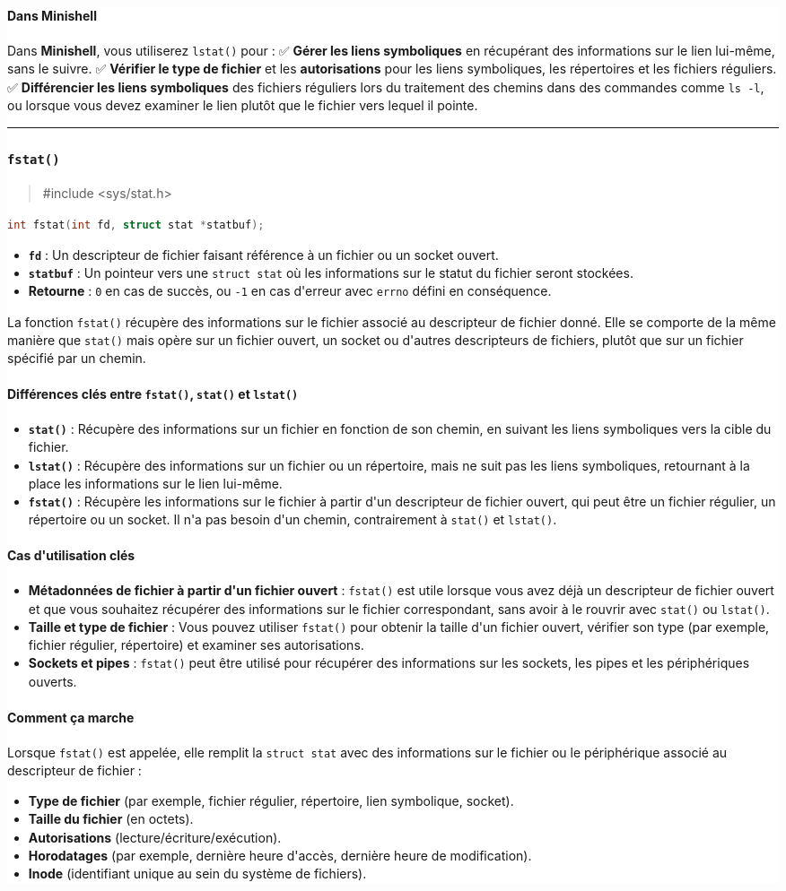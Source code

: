 #### **Dans Minishell**
Dans **Minishell**, vous utiliserez `lstat()` pour :
✅ **Gérer les liens symboliques** en récupérant des informations sur le lien lui-même, sans le suivre.
✅ **Vérifier le type de fichier** et les **autorisations** pour les liens symboliques, les répertoires et les fichiers réguliers.
✅ **Différencier les liens symboliques** des fichiers réguliers lors du traitement des chemins dans des commandes comme `ls -l`, ou lorsque vous devez examiner le lien plutôt que le fichier vers lequel il pointe.

---

### `fstat()`

> #include <sys/stat.h>
```c
int fstat(int fd, struct stat *statbuf);
```

-   **`fd`** : Un descripteur de fichier faisant référence à un fichier ou un socket ouvert.
-   **`statbuf`** : Un pointeur vers une `struct stat` où les informations sur le statut du fichier seront stockées.
-   **Retourne** : `0` en cas de succès, ou `-1` en cas d'erreur avec `errno` défini en conséquence.

La fonction `fstat()` récupère des informations sur le fichier associé au descripteur de fichier donné. Elle se comporte de la même manière que `stat()` mais opère sur un fichier ouvert, un socket ou d'autres descripteurs de fichiers, plutôt que sur un fichier spécifié par un chemin.

#### **Différences clés entre `fstat()`, `stat()` et `lstat()`**
-   **`stat()`** : Récupère des informations sur un fichier en fonction de son chemin, en suivant les liens symboliques vers la cible du fichier.
-   **`lstat()`** : Récupère des informations sur un fichier ou un répertoire, mais ne suit pas les liens symboliques, retournant à la place les informations sur le lien lui-même.
-   **`fstat()`** : Récupère les informations sur le fichier à partir d'un descripteur de fichier ouvert, qui peut être un fichier régulier, un répertoire ou un socket. Il n'a pas besoin d'un chemin, contrairement à `stat()` et `lstat()`.

#### **Cas d'utilisation clés**
-   **Métadonnées de fichier à partir d'un fichier ouvert** : `fstat()` est utile lorsque vous avez déjà un descripteur de fichier ouvert et que vous souhaitez récupérer des informations sur le fichier correspondant, sans avoir à le rouvrir avec `stat()` ou `lstat()`.
-   **Taille et type de fichier** : Vous pouvez utiliser `fstat()` pour obtenir la taille d'un fichier ouvert, vérifier son type (par exemple, fichier régulier, répertoire) et examiner ses autorisations.
-   **Sockets et pipes** : `fstat()` peut être utilisé pour récupérer des informations sur les sockets, les pipes et les périphériques ouverts.

#### **Comment ça marche**
Lorsque `fstat()` est appelée, elle remplit la `struct stat` avec des informations sur le fichier ou le périphérique associé au descripteur de fichier :
-   **Type de fichier** (par exemple, fichier régulier, répertoire, lien symbolique, socket).
-   **Taille du fichier** (en octets).
-   **Autorisations** (lecture/écriture/exécution).
-   **Horodatages** (par exemple, dernière heure d'accès, dernière heure de modification).
-   **Inode** (identifiant unique au sein du système de fichiers).
